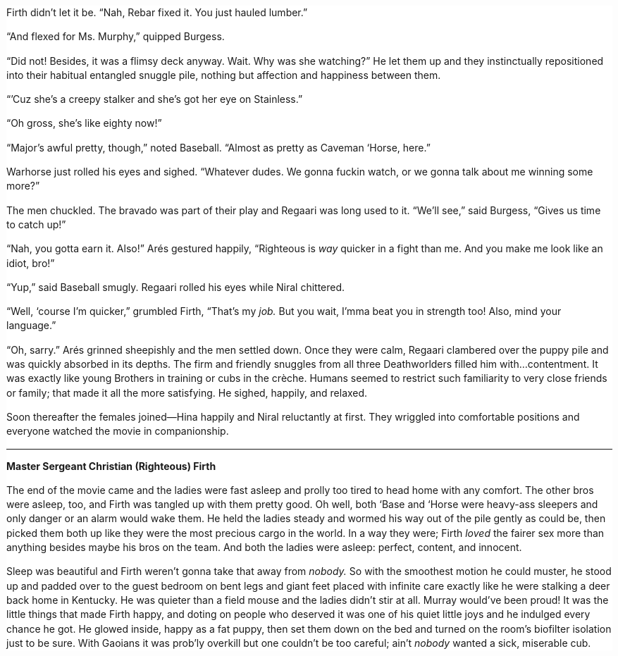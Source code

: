 Firth didn’t let it be. “Nah, Rebar fixed it. You just hauled lumber.”

“And flexed for Ms. Murphy,” quipped Burgess.

“Did not! Besides, it was a flimsy deck anyway. Wait. Why was she watching?” He let them up and they instinctually repositioned into their habitual entangled snuggle pile, nothing but affection and happiness between them.

“’Cuz she’s a creepy stalker and she’s got her eye on Stainless.”

“Oh gross, she’s like eighty now!”

“Major’s awful pretty, though,” noted Baseball. “Almost as pretty as Caveman ‘Horse, here.”

Warhorse just rolled his eyes and sighed. “Whatever dudes. We gonna fuckin watch, or we gonna talk about me winning some more?”

The men chuckled. The bravado was part of their play and Regaari was long used to it. “We’ll see,” said Burgess, “Gives us time to catch up!”

“Nah, you gotta earn it. Also!” Arés gestured happily, “Righteous is *way* quicker in a fight than me. And you make me look like an idiot, bro!”

“Yup,” said Baseball smugly. Regaari rolled his eyes while Niral chittered.

“Well, ‘course I’m quicker,” grumbled Firth, “That’s my *job.* But you wait, I’mma beat you in strength too! Also, mind your language.”

“Oh, sarry.” Arés grinned sheepishly and the men settled down. Once they were calm, Regaari clambered over the puppy pile and was quickly absorbed in its depths. The firm and friendly snuggles from all three Deathworlders filled him with…contentment. It was exactly like young Brothers in training or cubs in the crèche. Humans seemed to restrict such familiarity to very close friends or family; that made it all the more satisfying. He sighed, happily, and relaxed.

Soon thereafter the females joined—Hina happily and Niral reluctantly at first. They wriggled into comfortable positions and everyone watched the movie in companionship.

----

**Master Sergeant Christian (Righteous) Firth**

The end of the movie came and the ladies were fast asleep and prolly too tired to head home with any comfort. The other bros were asleep, too, and Firth was tangled up with them pretty good. Oh well, both ‘Base and ‘Horse were heavy-ass sleepers and only danger or an alarm would wake them. He held the ladies steady and wormed his way out of the pile gently as could be, then picked them both up like they were the most precious cargo in the world. In a way they were; Firth *loved* the fairer sex more than anything besides maybe his bros on the team. And both the ladies were asleep: perfect, content, and innocent.

Sleep was beautiful and Firth weren’t gonna take that away from *nobody.* So with the smoothest motion he could muster, he stood up and padded over to the guest bedroom on bent legs and giant feet placed with infinite care exactly like he were stalking a deer back home in Kentucky. He was quieter than a field mouse and the ladies didn’t stir at all. Murray would’ve been proud! It was the little things that made Firth happy, and doting on people who deserved it was one of his quiet little joys and he indulged every chance he got. He glowed inside, happy as a fat puppy, then set them down on the bed and turned on the room’s biofilter isolation just to be sure. With Gaoians it was prob’ly overkill but one couldn’t be too careful; ain’t *nobody* wanted a sick, miserable cub.
